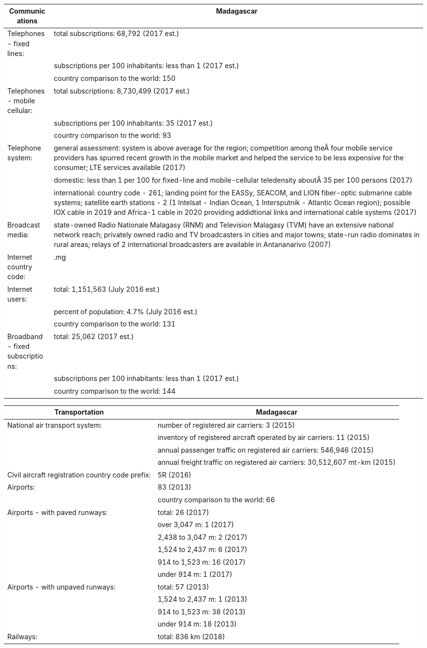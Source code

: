 | Communications | Madagascar |
| --- | --- |
| Telephones - fixed lines: | total subscriptions: 68,792 (2017 est.) |
| | subscriptions per 100 inhabitants: less than 1 (2017 est.) |
| | country comparison to the world: 150 |
| Telephones - mobile cellular: | total subscriptions: 8,730,499 (2017 est.) |
| | subscriptions per 100 inhabitants: 35 (2017 est.) |
| | country comparison to the world: 93 |
| Telephone system: | general assessment: system is above average for the region; competition among theÂ four mobile service providers has spurred recent growth in the mobile market and helped the service to be less expensive for the consumer; LTE services available (2017) |
| | domestic: less than 1 per 100 for fixed-line and mobile-cellular teledensity aboutÂ 35 per 100 persons (2017) |
| | international: country code - 261; landing point for the EASSy, SEACOM, and LION fiber-optic submarine cable systems; satellite earth stations - 2 (1 Intelsat - Indian Ocean, 1 Intersputnik - Atlantic Ocean region); possible IOX cable in 2019 and Africa-1 cable in 2020 providing addidtional links and international cable systems (2017) |
| Broadcast media: | state-owned Radio Nationale Malagasy (RNM) and Television Malagasy (TVM) have an extensive national network reach; privately owned radio and TV broadcasters in cities and major towns; state-run radio dominates in rural areas; relays of 2 international broadcasters are available in Antananarivo (2007) |
| Internet country code: | .mg |
| Internet users: | total: 1,151,563 (July 2016 est.) |
| | percent of population: 4.7% (July 2016 est.) |
| | country comparison to the world: 131 |
| Broadband - fixed subscriptions: | total: 25,062 (2017 est.) |
| | subscriptions per 100 inhabitants: less than 1 (2017 est.) |
| | country comparison to the world: 144 |

| Transportation | Madagascar |
| --- | --- |
| National air transport system: | number of registered air carriers: 3 (2015) |
| | inventory of registered aircraft operated by air carriers: 11 (2015) |
| | annual passenger traffic on registered air carriers: 546,946 (2015) |
| | annual freight traffic on registered air carriers: 30,512,607 mt-km (2015) |
| Civil aircraft registration country code prefix: | 5R (2016) |
| Airports: | 83 (2013) |
| | country comparison to the world: 66 |
| Airports - with paved runways: | total: 26 (2017) |
| | over 3,047 m: 1 (2017) |
| | 2,438 to 3,047 m: 2 (2017) |
| | 1,524 to 2,437 m: 6 (2017) |
| | 914 to 1,523 m: 16 (2017) |
| | under 914 m: 1 (2017) |
| Airports - with unpaved runways: | total: 57 (2013) |
| | 1,524 to 2,437 m: 1 (2013) |
| | 914 to 1,523 m: 38 (2013) |
| | under 914 m: 18 (2013) |
| Railways: | total: 836 km (2018) |